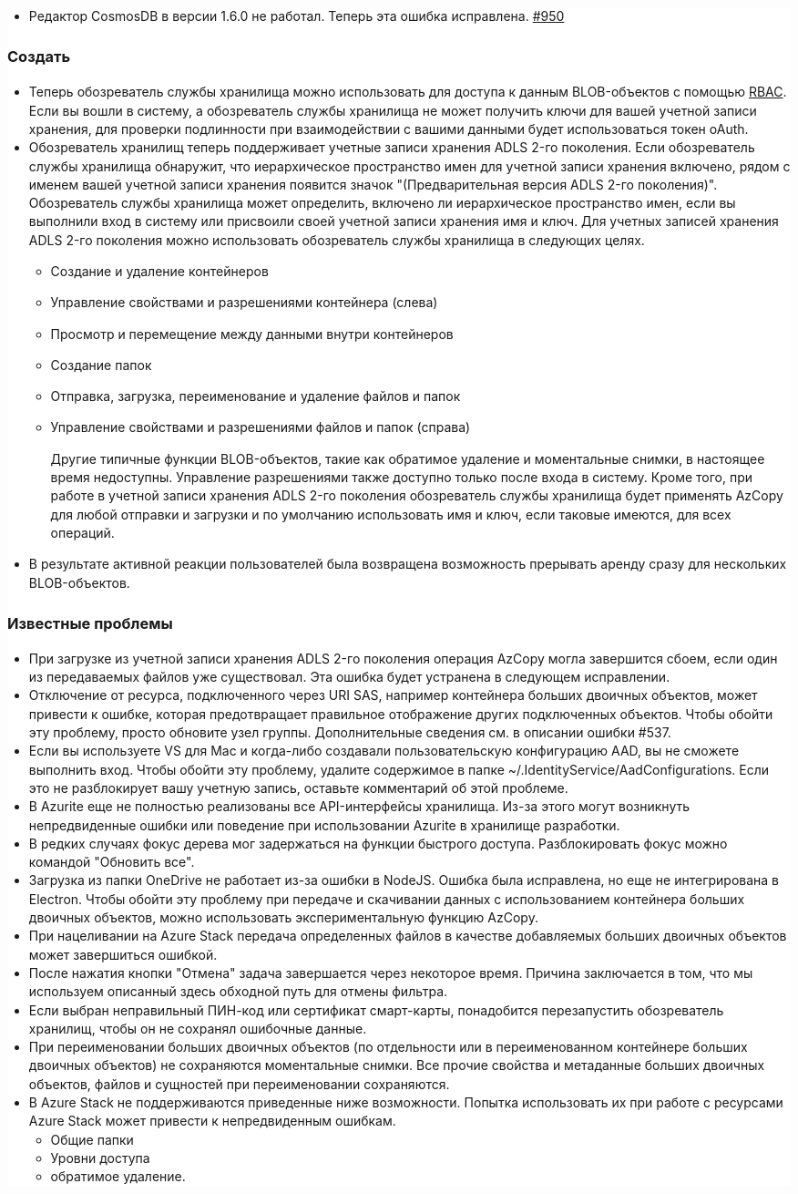 * Редактор CosmosDB в версии 1.6.0 не работал. Теперь эта ошибка исправлена. [#950](https://www.github.com/Microsoft/AzureStorageExplorer/issues/950)
        
### <a name="new"></a>Создать

* Теперь обозреватель службы хранилища можно использовать для доступа к данным BLOB-объектов с помощью [RBAC](https://go.microsoft.com/fwlink/?linkid=2045904&clcid=0x409). Если вы вошли в систему, а обозреватель службы хранилища не может получить ключи для вашей учетной записи хранения, для проверки подлинности при взаимодействии с вашими данными будет использоваться токен oAuth.
* Обозреватель хранилищ теперь поддерживает учетные записи хранения ADLS 2-го поколения. Если обозреватель службы хранилища обнаружит, что иерархическое пространство имен для учетной записи хранения включено, рядом с именем вашей учетной записи хранения появится значок "(Предварительная версия ADLS 2-го поколения)". Обозреватель службы хранилища может определить, включено ли иерархическое пространство имен, если вы выполнили вход в систему или присвоили своей учетной записи хранения имя и ключ. Для учетных записей хранения ADLS 2-го поколения можно использовать обозреватель службы хранилища в следующих целях.
  * Создание и удаление контейнеров
  * Управление свойствами и разрешениями контейнера (слева)
  * Просмотр и перемещение между данными внутри контейнеров
  * Создание папок
  * Отправка, загрузка, переименование и удаление файлов и папок
  * Управление свойствами и разрешениями файлов и папок (справа)
    
    Другие типичные функции BLOB-объектов, такие как обратимое удаление и моментальные снимки, в настоящее время недоступны. Управление разрешениями также доступно только после входа в систему. Кроме того, при работе в учетной записи хранения ADLS 2-го поколения обозреватель службы хранилища будет применять AzCopy для любой отправки и загрузки и по умолчанию использовать имя и ключ, если таковые имеются, для всех операций.
* В результате активной реакции пользователей была возвращена возможность прерывать аренду сразу для нескольких BLOB-объектов.

### <a name="known-issues"></a>Известные проблемы

* При загрузке из учетной записи хранения ADLS 2-го поколения операция AzCopy могла завершится сбоем, если один из передаваемых файлов уже существовал. Эта ошибка будет устранена в следующем исправлении.
* Отключение от ресурса, подключенного через URI SAS, например контейнера больших двоичных объектов, может привести к ошибке, которая предотвращает правильное отображение других подключенных объектов. Чтобы обойти эту проблему, просто обновите узел группы. Дополнительные сведения см. в описании ошибки #537.
* Если вы используете VS для Mac и когда-либо создавали пользовательскую конфигурацию AAD, вы не сможете выполнить вход. Чтобы обойти эту проблему, удалите содержимое в папке ~/.IdentityService/AadConfigurations. Если это не разблокирует вашу учетную запись, оставьте комментарий об этой проблеме.
* В Azurite еще не полностью реализованы все API-интерфейсы хранилища. Из-за этого могут возникнуть непредвиденные ошибки или поведение при использовании Azurite в хранилище разработки.
* В редких случаях фокус дерева мог задержаться на функции быстрого доступа. Разблокировать фокус можно командой "Обновить все".
* Загрузка из папки OneDrive не работает из-за ошибки в NodeJS. Ошибка была исправлена, но еще не интегрирована в Electron. Чтобы обойти эту проблему при передаче и скачивании данных с использованием контейнера больших двоичных объектов, можно использовать экспериментальную функцию AzCopy.
* При нацеливании на Azure Stack передача определенных файлов в качестве добавляемых больших двоичных объектов может завершиться ошибкой.
* После нажатия кнопки "Отмена" задача завершается через некоторое время. Причина заключается в том, что мы используем описанный здесь обходной путь для отмены фильтра.
* Если выбран неправильный ПИН-код или сертификат смарт-карты, понадобится перезапустить обозреватель хранилищ, чтобы он не сохранял ошибочные данные.
* При переименовании больших двоичных объектов (по отдельности или в переименованном контейнере больших двоичных объектов) не сохраняются моментальные снимки. Все прочие свойства и метаданные больших двоичных объектов, файлов и сущностей при переименовании сохраняются.
* В Azure Stack не поддерживаются приведенные ниже возможности. Попытка использовать их при работе с ресурсами Azure Stack может привести к непредвиденным ошибкам.
   * Общие папки
   * Уровни доступа
   * обратимое удаление.